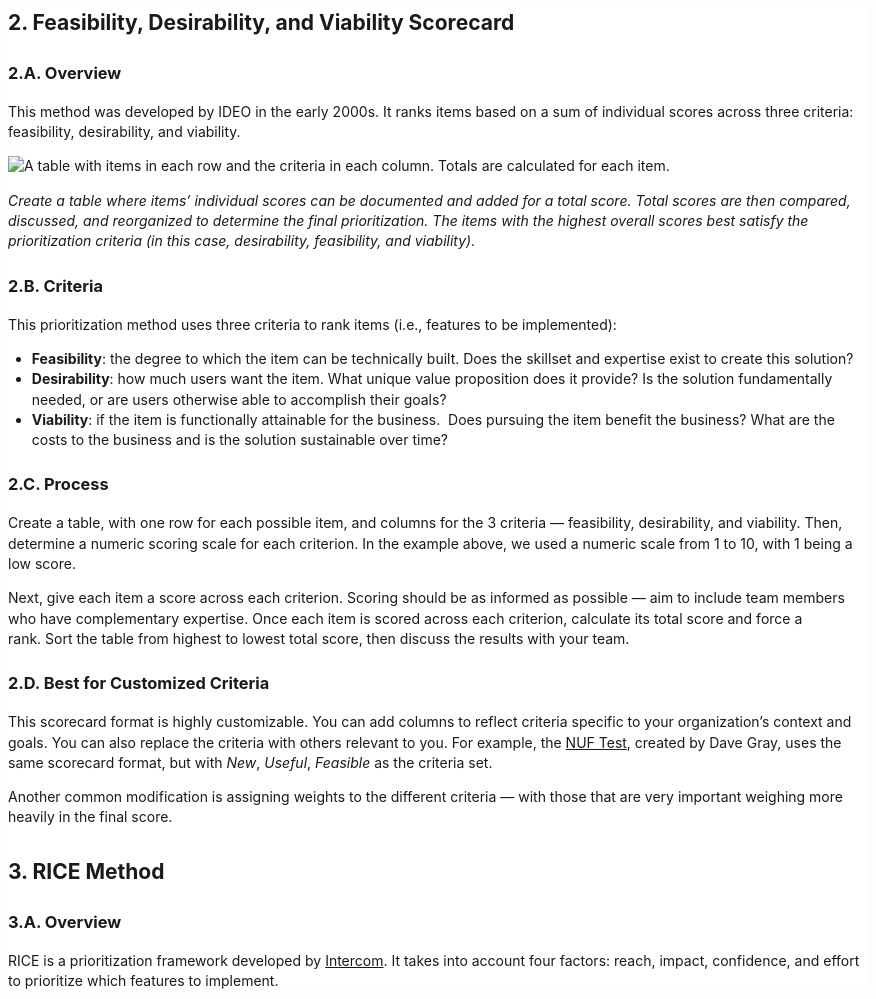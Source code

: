 ## 2\. Feasibility, Desirability, and Viability Scorecard 

### 2.A. Overview

This method was developed by IDEO in the early 2000s. It ranks items based on a sum of individual scores across three criteria: feasibility, desirability, and viability. 

![A table with items in each row and the criteria in each column. Totals are calculated for each item.](https://media.nngroup.com/media/editor/2021/10/29/feasibility-desirability-viability-scorecard.png)

*Create a table where items’ individual scores can be documented and added for a total score. Total scores are then compared, discussed, and reorganized to determine the final prioritization. The items with the highest overall scores best satisfy the prioritization criteria (in this case, desirability, feasibility, and viability).* 

### 2.B. Criteria 

This prioritization method uses three criteria to rank items (i.e., features to be implemented):

-   **Feasibility**: the degree to which the item can be technically built. Does the skillset and expertise exist to create this solution?
-   **Desirability**: how much users want the item. What unique value proposition does it provide? Is the solution fundamentally needed, or are users otherwise able to accomplish their goals? 
-   **Viability**: if the item is functionally attainable for the business.  Does pursuing the item benefit the business? What are the costs to the business and is the solution sustainable over time? 

### 2.C. Process

Create a table, with one row for each possible item, and columns for the 3 criteria — feasibility, desirability, and viability. Then, determine a numeric scoring scale for each criterion. In the example above, we used a numeric scale from 1 to 10, with 1 being a low score. 

Next, give each item a score across each criterion. Scoring should be as informed as possible — aim to include team members who have complementary expertise. Once each item is scored across each criterion, calculate its total score and force a rank. Sort the table from highest to lowest total score, then discuss the results with your team. 

### 2.D. Best for Customized Criteria 

This scorecard format is highly customizable. You can add columns to reflect criteria specific to your organization’s context and goals. You can also replace the criteria with others relevant to you. For example, the [NUF Test](https://gamestorming.com/nuf-test/), created by Dave Gray, uses the same scorecard format, but with *New*, *Useful*, *Feasible* as the criteria set. 

Another common modification is assigning weights to the different criteria — with those that are very important weighing more heavily in the final score. 

## 3\. RICE Method

### 3.A. Overview

RICE is a prioritization framework developed by [Intercom](https://www.intercom.com/blog/rice-simple-prioritization-for-product-managers/). It takes into account four factors: reach, impact, confidence, and effort to prioritize which features to implement.

